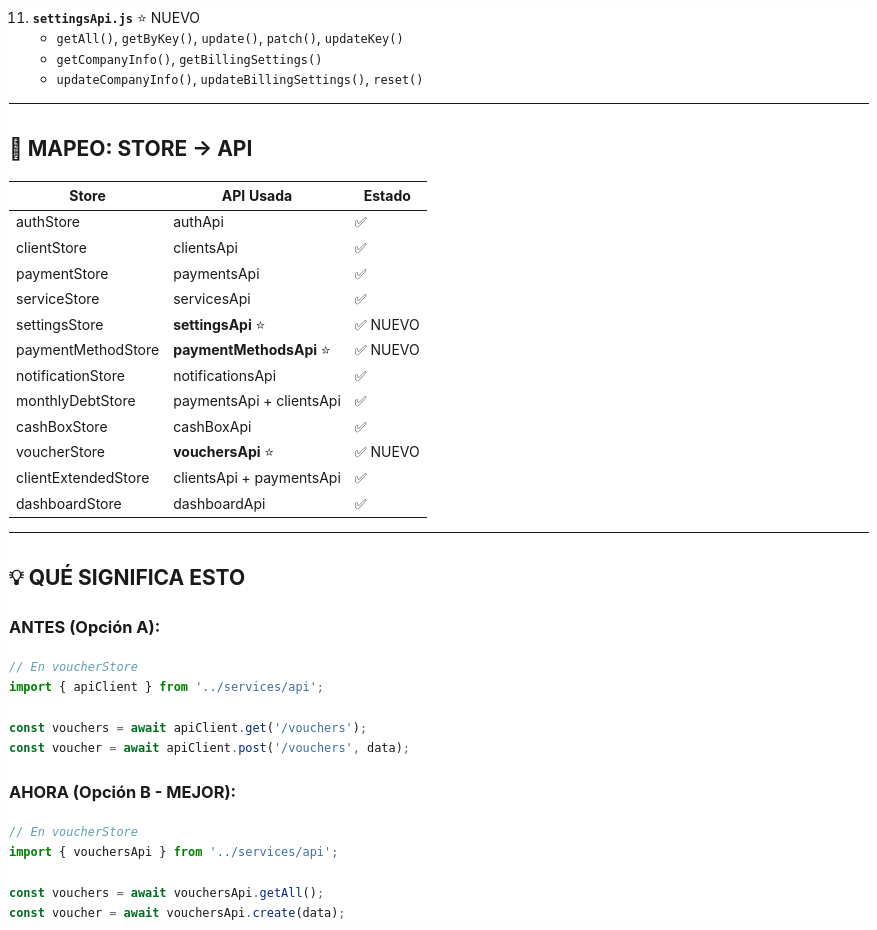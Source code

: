11. **`settingsApi.js`** ⭐ NUEVO
    - `getAll()`, `getByKey()`, `update()`, `patch()`, `updateKey()`
    - `getCompanyInfo()`, `getBillingSettings()`
    - `updateCompanyInfo()`, `updateBillingSettings()`, `reset()`

---

## 🔄 MAPEO: STORE → API

| Store | API Usada | Estado |
|-------|-----------|--------|
| authStore | authApi | ✅ |
| clientStore | clientsApi | ✅ |
| paymentStore | paymentsApi | ✅ |
| serviceStore | servicesApi | ✅ |
| settingsStore | **settingsApi** ⭐ | ✅ NUEVO |
| paymentMethodStore | **paymentMethodsApi** ⭐ | ✅ NUEVO |
| notificationStore | notificationsApi | ✅ |
| monthlyDebtStore | paymentsApi + clientsApi | ✅ |
| cashBoxStore | cashBoxApi | ✅ |
| voucherStore | **vouchersApi** ⭐ | ✅ NUEVO |
| clientExtendedStore | clientsApi + paymentsApi | ✅ |
| dashboardStore | dashboardApi | ✅ |

---

## 💡 QUÉ SIGNIFICA ESTO

### **ANTES (Opción A):**
```javascript
// En voucherStore
import { apiClient } from '../services/api';

const vouchers = await apiClient.get('/vouchers');
const voucher = await apiClient.post('/vouchers', data);
```

### **AHORA (Opción B - MEJOR):**
```javascript
// En voucherStore
import { vouchersApi } from '../services/api';

const vouchers = await vouchersApi.getAll();
const voucher = await vouchersApi.create(data);
```

